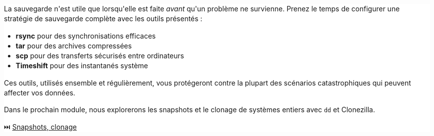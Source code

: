 La sauvegarde n'est utile que lorsqu'elle est faite _avant_ qu'un problème ne survienne. Prenez le temps de configurer une stratégie de sauvegarde complète avec les outils présentés :

- **rsync** pour des synchronisations efficaces
- **tar** pour des archives compressées
- **scp** pour des transferts sécurisés entre ordinateurs
- **Timeshift** pour des instantanés système

Ces outils, utilisés ensemble et régulièrement, vous protégeront contre la plupart des scénarios catastrophiques qui peuvent affecter vos données.

Dans le prochain module, nous explorerons les snapshots et le clonage de systèmes entiers avec `dd` et Clonezilla.

⏭️ [Snapshots, clonage](/04-automatisation-maintenance/module-10-sauvegarde-restauration/02-snapshots-clonage.md)
